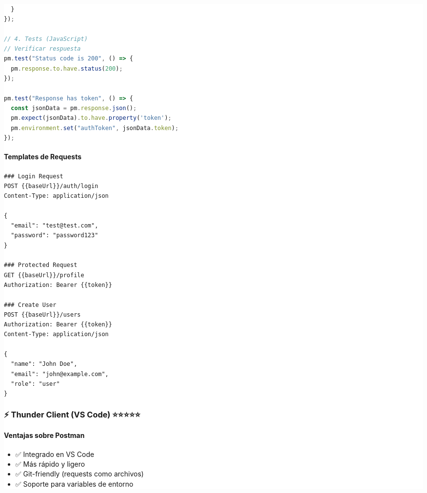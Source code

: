 ```javascript
  }
});

// 4. Tests (JavaScript)  
// Verificar respuesta
pm.test("Status code is 200", () => {
  pm.response.to.have.status(200);
});

pm.test("Response has token", () => {
  const jsonData = pm.response.json();
  pm.expect(jsonData).to.have.property('token');
  pm.environment.set("authToken", jsonData.token);
});
```

#### **Templates de Requests**
```http
### Login Request
POST {{baseUrl}}/auth/login
Content-Type: application/json

{
  "email": "test@test.com",
  "password": "password123"
}

### Protected Request  
GET {{baseUrl}}/profile
Authorization: Bearer {{token}}

### Create User
POST {{baseUrl}}/users
Authorization: Bearer {{token}}
Content-Type: application/json

{
  "name": "John Doe",
  "email": "john@example.com",
  "role": "user"
}
```

### **⚡ Thunder Client (VS Code)** ⭐⭐⭐⭐⭐

#### **Ventajas sobre Postman**
- ✅ Integrado en VS Code
- ✅ Más rápido y ligero
- ✅ Git-friendly (requests como archivos)
- ✅ Soporte para variables de entorno
